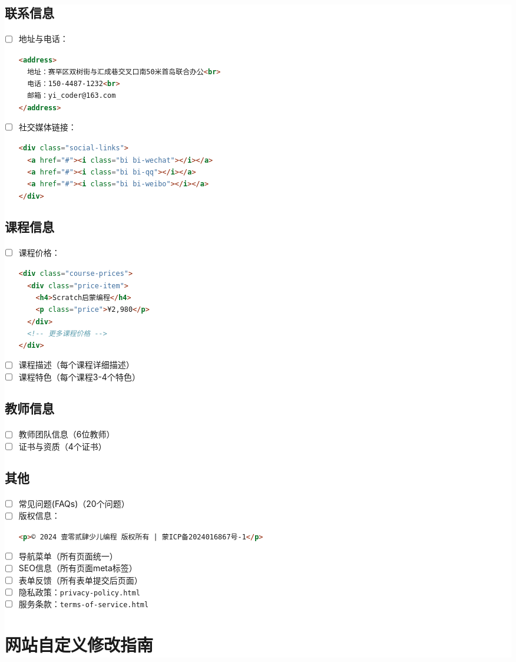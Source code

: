 ## 联系信息
- [ ] 地址与电话：
  ```html
  <address>
    地址：赛罕区双树街与汇成巷交叉口南50米首岛联合办公<br>
    电话：150-4487-1232<br>
    邮箱：yi_coder@163.com
  </address>
  ```
- [ ] 社交媒体链接：
  ```html
  <div class="social-links">
    <a href="#"><i class="bi bi-wechat"></i></a>
    <a href="#"><i class="bi bi-qq"></i></a>
    <a href="#"><i class="bi bi-weibo"></i></a>
  </div>
  ```

## 课程信息
- [ ] 课程价格：
  ```html
  <div class="course-prices">
    <div class="price-item">
      <h4>Scratch启蒙编程</h4>
      <p class="price">¥2,980</p>
    </div>
    <!-- 更多课程价格 -->
  </div>
  ```
- [ ] 课程描述（每个课程详细描述）
- [ ] 课程特色（每个课程3-4个特色）

## 教师信息
- [ ] 教师团队信息（6位教师）
- [ ] 证书与资质（4个证书）

## 其他
- [ ] 常见问题(FAQs)（20个问题）
- [ ] 版权信息：
  ```html
  <p>© 2024 壹零贰肆少儿编程 版权所有 | 蒙ICP备2024016867号-1</p>
  ```
- [ ] 导航菜单（所有页面统一）
- [ ] SEO信息（所有页面meta标签）
- [ ] 表单反馈（所有表单提交后页面）
- [ ] 隐私政策：`privacy-policy.html`
- [ ] 服务条款：`terms-of-service.html`

# 网站自定义修改指南

